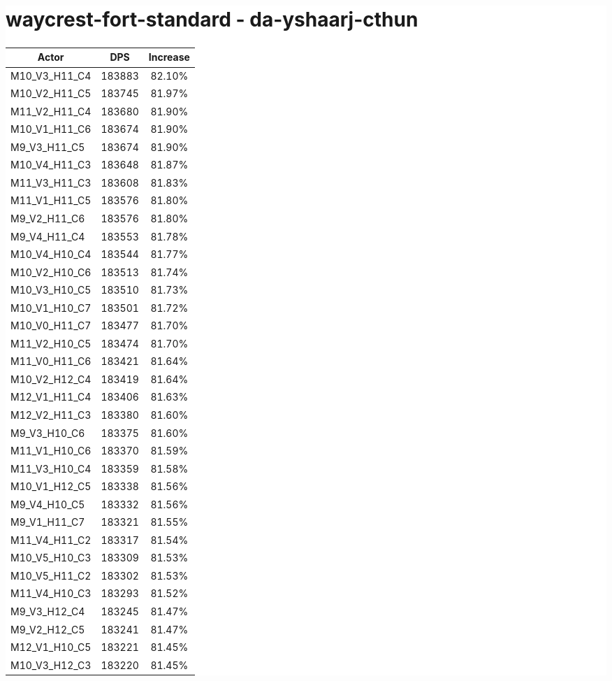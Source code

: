 # waycrest-fort-standard - da-yshaarj-cthun
| Actor | DPS | Increase |
|---|:---:|:---:|
|M10_V3_H11_C4|183883|82.10%|
|M10_V2_H11_C5|183745|81.97%|
|M11_V2_H11_C4|183680|81.90%|
|M10_V1_H11_C6|183674|81.90%|
|M9_V3_H11_C5|183674|81.90%|
|M10_V4_H11_C3|183648|81.87%|
|M11_V3_H11_C3|183608|81.83%|
|M11_V1_H11_C5|183576|81.80%|
|M9_V2_H11_C6|183576|81.80%|
|M9_V4_H11_C4|183553|81.78%|
|M10_V4_H10_C4|183544|81.77%|
|M10_V2_H10_C6|183513|81.74%|
|M10_V3_H10_C5|183510|81.73%|
|M10_V1_H10_C7|183501|81.72%|
|M10_V0_H11_C7|183477|81.70%|
|M11_V2_H10_C5|183474|81.70%|
|M11_V0_H11_C6|183421|81.64%|
|M10_V2_H12_C4|183419|81.64%|
|M12_V1_H11_C4|183406|81.63%|
|M12_V2_H11_C3|183380|81.60%|
|M9_V3_H10_C6|183375|81.60%|
|M11_V1_H10_C6|183370|81.59%|
|M11_V3_H10_C4|183359|81.58%|
|M10_V1_H12_C5|183338|81.56%|
|M9_V4_H10_C5|183332|81.56%|
|M9_V1_H11_C7|183321|81.55%|
|M11_V4_H11_C2|183317|81.54%|
|M10_V5_H10_C3|183309|81.53%|
|M10_V5_H11_C2|183302|81.53%|
|M11_V4_H10_C3|183293|81.52%|
|M9_V3_H12_C4|183245|81.47%|
|M9_V2_H12_C5|183241|81.47%|
|M12_V1_H10_C5|183221|81.45%|
|M10_V3_H12_C3|183220|81.45%|